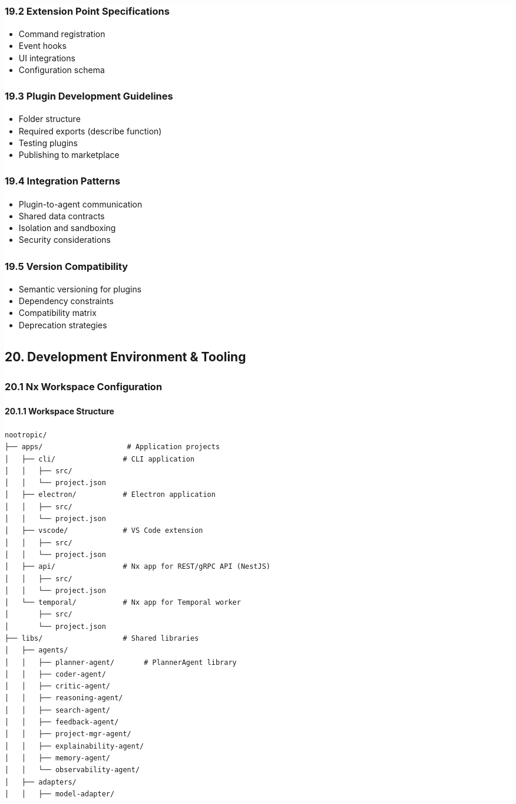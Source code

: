 ### 19.2 Extension Point Specifications
- Command registration
- Event hooks
- UI integrations
- Configuration schema

### 19.3 Plugin Development Guidelines
- Folder structure
- Required exports (describe function)
- Testing plugins
- Publishing to marketplace

### 19.4 Integration Patterns
- Plugin-to-agent communication
- Shared data contracts
- Isolation and sandboxing
- Security considerations

### 19.5 Version Compatibility
- Semantic versioning for plugins
- Dependency constraints
- Compatibility matrix
- Deprecation strategies

## 20. Development Environment & Tooling

### 20.1 Nx Workspace Configuration

#### 20.1.1 Workspace Structure
```
nootropic/
├── apps/                    # Application projects
│   ├── cli/                # CLI application
│   │   ├── src/
│   │   └── project.json
│   ├── electron/           # Electron application
│   │   ├── src/
│   │   └── project.json
│   ├── vscode/             # VS Code extension
│   │   ├── src/
│   │   └── project.json
│   ├── api/                # Nx app for REST/gRPC API (NestJS)
│   │   ├── src/
│   │   └── project.json
│   └── temporal/           # Nx app for Temporal worker
│       ├── src/
│       └── project.json
├── libs/                   # Shared libraries
│   ├── agents/
│   │   ├── planner-agent/       # PlannerAgent library
│   │   ├── coder-agent/
│   │   ├── critic-agent/
│   │   ├── reasoning-agent/
│   │   ├── search-agent/
│   │   ├── feedback-agent/
│   │   ├── project-mgr-agent/
│   │   ├── explainability-agent/
│   │   ├── memory-agent/
│   │   └── observability-agent/
│   ├── adapters/
│   │   ├── model-adapter/
```